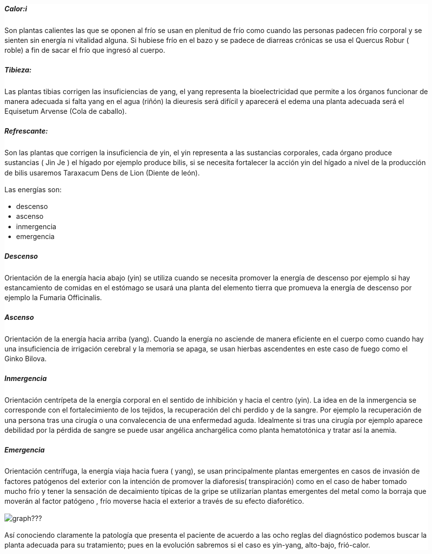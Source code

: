 ##### Calor:i  
Son plantas calientes las que se oponen al frío se usan en plenitud de frío como cuando las personas padecen frío corporal y se sienten sin energía ni vitalidad alguna. Si hubiese frío en el bazo y se padece de diarreas crónicas se usa el Quercus Robur  ( roble) a fin de sacar el frío que ingresó al cuerpo.

##### Tibieza:  
Las  plantas tibias corrigen las insuficiencias de yang,  el yang representa la bioelectricidad que permite a los órganos funcionar de manera adecuada si falta yang en el agua (riñón) la dieuresis será difícil y aparecerá el edema una planta adecuada será el Equisetum Arvense (Cola de caballo). 

##### Refrescante: 
Son las plantas que corrigen la insuficiencia de yin, el yin representa a las sustancias corporales, cada órgano produce sustancias ( Jin Je ) el hígado por ejemplo produce bilis, si se necesita fortalecer la acción yin del hígado a nivel de la producción de bilis usaremos Taraxacum Dens de Lion (Diente de león).  

Las energías son:
- descenso
- ascenso
- inmergencia
- emergencia

#####  Descenso
Orientación de la energía hacia abajo (yin) se utiliza cuando se necesita promover la energía de descenso por ejemplo si hay estancamiento de comidas en el estómago se usará una planta del elemento tierra que promueva la energía de descenso por ejemplo la Fumaria Officinalis. 

##### Ascenso
Orientación de la energía hacia arriba (yang). Cuando la energía no asciende de manera eficiente en el cuerpo como cuando hay una insuficiencia de irrigación cerebral y la memoria se apaga, se usan hierbas ascendentes en este caso de fuego como el Ginko Bilova. 

##### Inmergencia
Orientación centrípeta de la energía corporal en el sentido de inhibición y hacia el centro (yin). La idea en de la inmergencia se corresponde con el fortalecimiento de los tejidos, la recuperación del chi perdido y de la sangre. Por ejemplo la recuperación de una persona tras una cirugía o una convalecencia de una enfermedad aguda. Idealmente si tras una cirugía por ejemplo aparece debilidad por la pérdida de sangre se puede usar angélica anchargélica como planta hematotónica y tratar así la anemia. 

##### Emergencia
Orientación centrífuga, la energía viaja hacia fuera ( yang), se usan principalmente plantas emergentes en casos de invasión de factores patógenos del exterior con la intención de promover la diaforesis( transpiración) como en el caso de haber tomado mucho frío y tener la sensación de decaimiento típicas de la gripe se utilizarían plantas emergentes del metal como la borraja que moverán al factor patógeno , frío moverse hacia el exterior a través de su efecto diaforético.

![graph???](5/4.png)

Así  conociendo claramente la patología que presenta el paciente de acuerdo a las ocho  reglas del diagnóstico podemos buscar la planta adecuada para su tratamiento; pues en la evolución sabremos si el caso es yin-yang, alto-bajo, frió-calor. 
